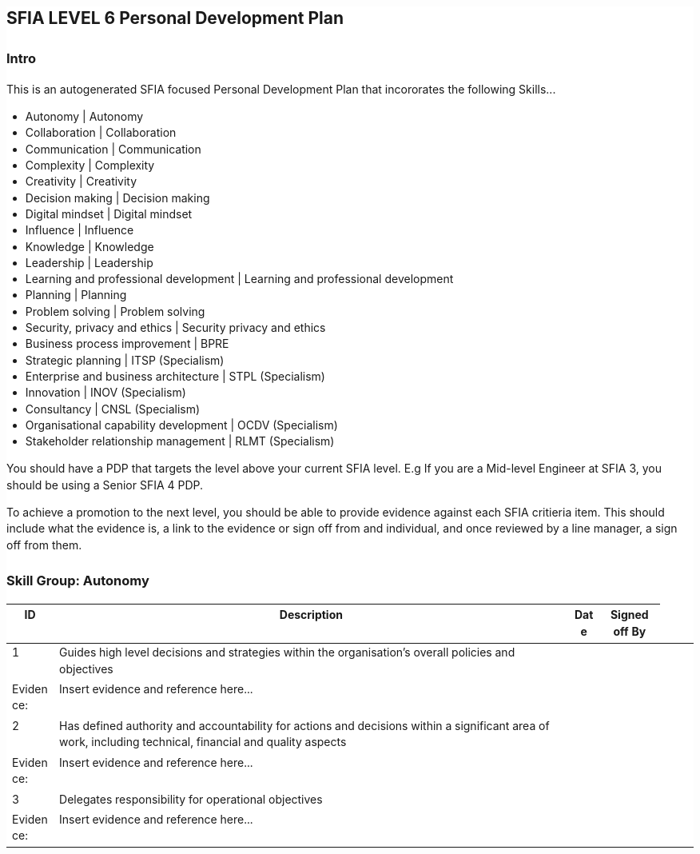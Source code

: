 ## SFIA LEVEL 6 Personal Development Plan

### Intro

This is an autogenerated SFIA focused Personal Development Plan that incororates the following Skills...

* Autonomy | Autonomy
* Collaboration | Collaboration
* Communication | Communication
* Complexity | Complexity
* Creativity | Creativity
* Decision making | Decision making
* Digital mindset | Digital mindset
* Influence | Influence
* Knowledge | Knowledge
* Leadership | Leadership
* Learning and professional development | Learning and professional development
* Planning | Planning
* Problem solving | Problem solving
* Security, privacy and ethics | Security privacy and ethics
* Business process improvement | BPRE
* Strategic planning | ITSP (Specialism)
* Enterprise and business architecture | STPL (Specialism)
* Innovation | INOV (Specialism)
* Consultancy | CNSL (Specialism)
* Organisational capability development | OCDV (Specialism)
* Stakeholder relationship management | RLMT (Specialism)


You should have a PDP that targets the level above your current SFIA level. E.g If you are a Mid-level Engineer at SFIA 3, you should be using a Senior SFIA 4 PDP. 

To achieve a promotion to the next level, you should be able to provide evidence against each SFIA critieria item. This should include what the evidence is, a link to the evidence or sign off from and individual, and once reviewed by a line manager, a sign off from them. 



  
  
### Skill Group: Autonomy  
  
| ID  | Description  | Date  | Signed off By  |  
|---|---|---|---|  
| 1 | Guides high level decisions and strategies within the organisation’s overall policies and objectives | | |  
| Evidence: <td colspan=3> Insert evidence and reference here... |  
| 2 | Has defined authority and accountability for actions and decisions within a significant area of work, including technical, financial and quality aspects | | |  
| Evidence: <td colspan=3> Insert evidence and reference here... |  
| 3 | Delegates responsibility for operational objectives | | |  
| Evidence: <td colspan=3> Insert evidence and reference here... |  
  